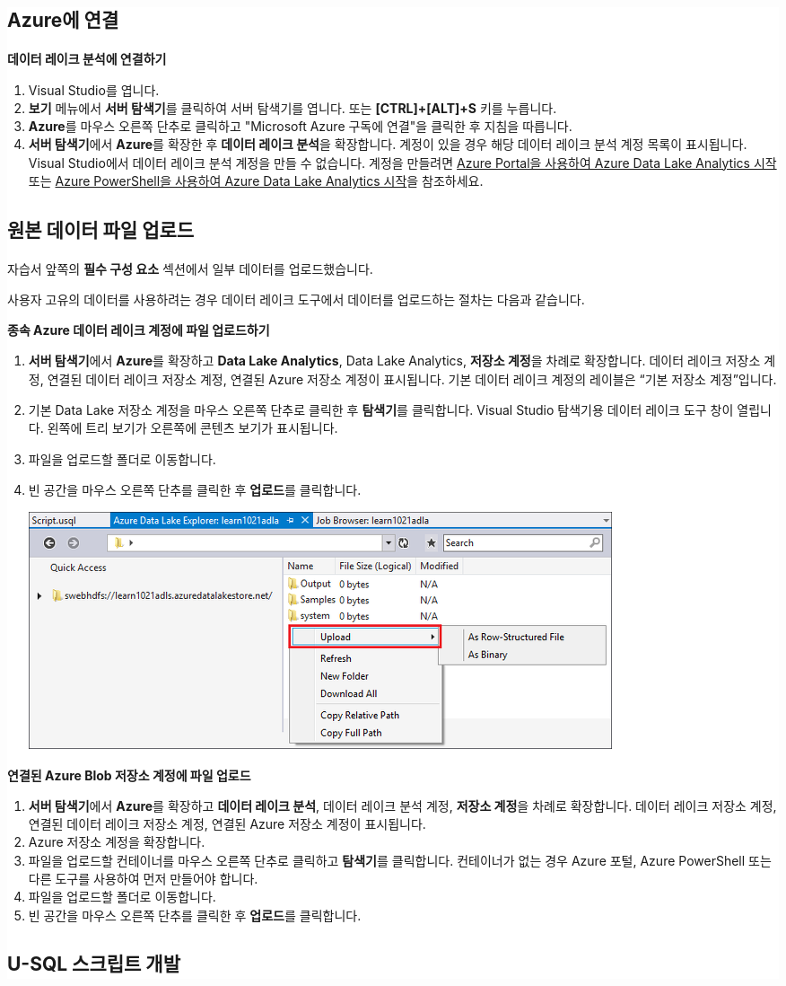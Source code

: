 ## Azure에 연결

**데이터 레이크 분석에 연결하기**

1. Visual Studio를 엽니다.
2. **보기** 메뉴에서 **서버 탐색기**를 클릭하여 서버 탐색기를 엽니다. 또는 **[CTRL]+[ALT]+S** 키를 누릅니다.
3. **Azure**를 마우스 오른쪽 단추로 클릭하고 "Microsoft Azure 구독에 연결"을 클릭한 후 지침을 따릅니다.
4. **서버 탐색기**에서 **Azure**를 확장한 후 **데이터 레이크 분석**을 확장합니다. 계정이 있을 경우 해당 데이터 레이크 분석 계정 목록이 표시됩니다. Visual Studio에서 데이터 레이크 분석 계정을 만들 수 없습니다. 계정을 만들려면 [Azure Portal을 사용하여 Azure Data Lake Analytics 시작](data-lake-analytics-get-started-portal.md) 또는 [Azure PowerShell을 사용하여 Azure Data Lake Analytics 시작](data-lake-analytics-get-started-powershell.md)을 참조하세요.

## 원본 데이터 파일 업로드

자습서 앞쪽의 **필수 구성 요소** 섹션에서 일부 데이터를 업로드했습니다.

사용자 고유의 데이터를 사용하려는 경우 데이터 레이크 도구에서 데이터를 업로드하는 절차는 다음과 같습니다.

**종속 Azure 데이터 레이크 계정에 파일 업로드하기**

1. **서버 탐색기**에서 **Azure**를 확장하고 **Data Lake Analytics**, Data Lake Analytics, **저장소 계정**을 차례로 확장합니다. 데이터 레이크 저장소 계정, 연결된 데이터 레이크 저장소 계정, 연결된 Azure 저장소 계정이 표시됩니다. 기본 데이터 레이크 계정의 레이블은 “기본 저장소 계정”입니다.
2. 기본 Data Lake 저장소 계정을 마우스 오른쪽 단추로 클릭한 후 **탐색기**를 클릭합니다. Visual Studio 탐색기용 데이터 레이크 도구 창이 열립니다. 왼쪽에 트리 보기가 오른쪽에 콘텐츠 보기가 표시됩니다.
3. 파일을 업로드할 폴더로 이동합니다.
4. 빈 공간을 마우스 오른쪽 단추를 클릭한 후 **업로드**를 클릭합니다.

	![U-SQL Visual Studio 프로젝트 U-SQL](./media/data-lake-analytics-data-lake-tools-get-started/data-lake-analytics-data-lake-tools-upload-files.png)

**연결된 Azure Blob 저장소 계정에 파일 업로드**

1. **서버 탐색기**에서 **Azure**를 확장하고 **데이터 레이크 분석**, 데이터 레이크 분석 계정, **저장소 계정**을 차례로 확장합니다. 데이터 레이크 저장소 계정, 연결된 데이터 레이크 저장소 계정, 연결된 Azure 저장소 계정이 표시됩니다.
2. Azure 저장소 계정을 확장합니다.
3. 파일을 업로드할 컨테이너를 마우스 오른쪽 단추로 클릭하고 **탐색기**를 클릭합니다. 컨테이너가 없는 경우 Azure 포털, Azure PowerShell 또는 다른 도구를 사용하여 먼저 만들어야 합니다.
4. 파일을 업로드할 폴더로 이동합니다.
5. 빈 공간을 마우스 오른쪽 단추를 클릭한 후 **업로드**를 클릭합니다.

## U-SQL 스크립트 개발

